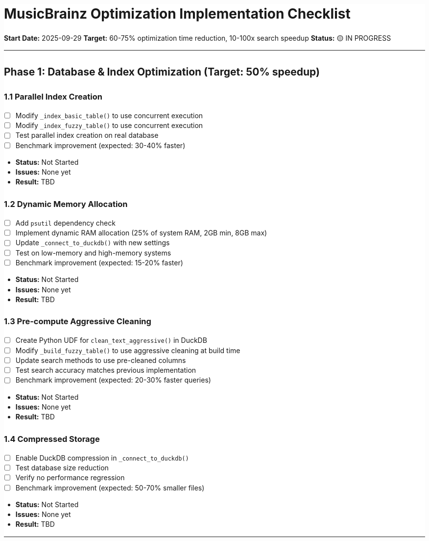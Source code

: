 # MusicBrainz Optimization Implementation Checklist

**Start Date:** 2025-09-29
**Target:** 60-75% optimization time reduction, 10-100x search speedup
**Status:** 🟡 IN PROGRESS

---

## Phase 1: Database & Index Optimization (Target: 50% speedup)

### 1.1 Parallel Index Creation
- [ ] Modify `_index_basic_table()` to use concurrent execution
- [ ] Modify `_index_fuzzy_table()` to use concurrent execution
- [ ] Test parallel index creation on real database
- [ ] Benchmark improvement (expected: 30-40% faster)
- **Status:** Not Started
- **Issues:** None yet
- **Result:** TBD

### 1.2 Dynamic Memory Allocation
- [ ] Add `psutil` dependency check
- [ ] Implement dynamic RAM allocation (25% of system RAM, 2GB min, 8GB max)
- [ ] Update `_connect_to_duckdb()` with new settings
- [ ] Test on low-memory and high-memory systems
- [ ] Benchmark improvement (expected: 15-20% faster)
- **Status:** Not Started
- **Issues:** None yet
- **Result:** TBD

### 1.3 Pre-compute Aggressive Cleaning
- [ ] Create Python UDF for `clean_text_aggressive()` in DuckDB
- [ ] Modify `_build_fuzzy_table()` to use aggressive cleaning at build time
- [ ] Update search methods to use pre-cleaned columns
- [ ] Test search accuracy matches previous implementation
- [ ] Benchmark improvement (expected: 20-30% faster queries)
- **Status:** Not Started
- **Issues:** None yet
- **Result:** TBD

### 1.4 Compressed Storage
- [ ] Enable DuckDB compression in `_connect_to_duckdb()`
- [ ] Test database size reduction
- [ ] Verify no performance regression
- [ ] Benchmark improvement (expected: 50-70% smaller files)
- **Status:** Not Started
- **Issues:** None yet
- **Result:** TBD

---
